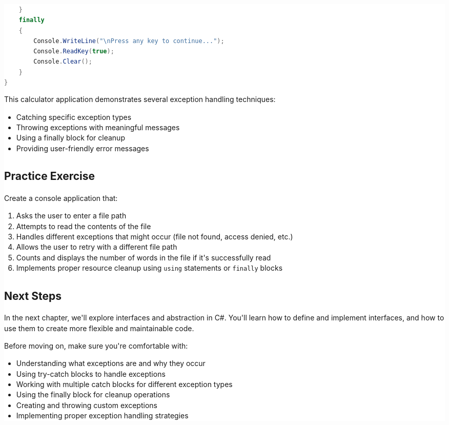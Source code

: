 ```csharp
    }
    finally
    {
        Console.WriteLine("\nPress any key to continue...");
        Console.ReadKey(true);
        Console.Clear();
    }
}
```

This calculator application demonstrates several exception handling techniques:
- Catching specific exception types
- Throwing exceptions with meaningful messages
- Using a finally block for cleanup
- Providing user-friendly error messages

## Practice Exercise

Create a console application that:
1. Asks the user to enter a file path
2. Attempts to read the contents of the file
3. Handles different exceptions that might occur (file not found, access denied, etc.)
4. Allows the user to retry with a different file path
5. Counts and displays the number of words in the file if it's successfully read
6. Implements proper resource cleanup using `using` statements or `finally` blocks

## Next Steps

In the next chapter, we'll explore interfaces and abstraction in C#. You'll learn how to define and implement interfaces, and how to use them to create more flexible and maintainable code.

Before moving on, make sure you're comfortable with:
- Understanding what exceptions are and why they occur
- Using try-catch blocks to handle exceptions
- Working with multiple catch blocks for different exception types
- Using the finally block for cleanup operations
- Creating and throwing custom exceptions
- Implementing proper exception handling strategies